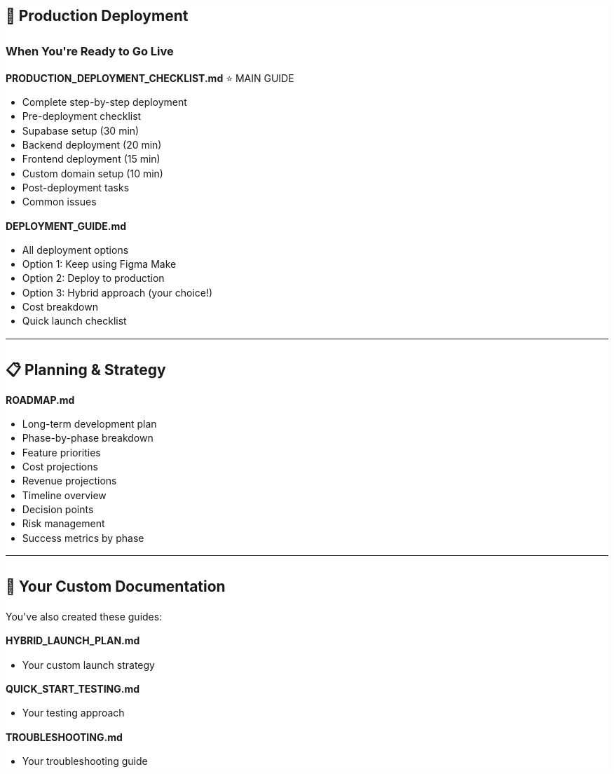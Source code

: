 
## 🚀 Production Deployment

### When You're Ready to Go Live

**PRODUCTION_DEPLOYMENT_CHECKLIST.md** ⭐ MAIN GUIDE
- Complete step-by-step deployment
- Pre-deployment checklist
- Supabase setup (30 min)
- Backend deployment (20 min)
- Frontend deployment (15 min)
- Custom domain setup (10 min)
- Post-deployment tasks
- Common issues

**DEPLOYMENT_GUIDE.md**
- All deployment options
- Option 1: Keep using Figma Make
- Option 2: Deploy to production
- Option 3: Hybrid approach (your choice!)
- Cost breakdown
- Quick launch checklist

---

## 📋 Planning & Strategy

**ROADMAP.md**
- Long-term development plan
- Phase-by-phase breakdown
- Feature priorities
- Cost projections
- Revenue projections
- Timeline overview
- Decision points
- Risk management
- Success metrics by phase

---

## 📖 Your Custom Documentation

You've also created these guides:

**HYBRID_LAUNCH_PLAN.md**
- Your custom launch strategy

**QUICK_START_TESTING.md**
- Your testing approach

**TROUBLESHOOTING.md**
- Your troubleshooting guide

